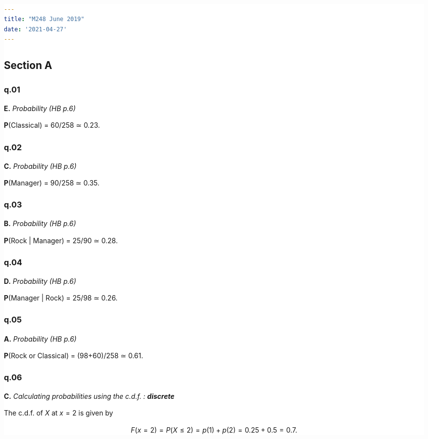 ```yaml
---
title: "M248 June 2019"
date: '2021-04-27'
---
```


## Section A

### q.01

**E.**
*Probability (HB p.6)*

**P**(Classical) = 60/258 $\simeq$ 0.23.

### q.02

**C.**
*Probability (HB p.6)*

**P**(Manager) = 90/258 $\simeq$ 0.35.

### q.03

**B.**
*Probability (HB p.6)*

**P**(Rock | Manager) = 25/90 $\simeq$ 0.28.

### q.04

**D.**
*Probability (HB p.6)*

**P**(Manager | Rock) = 25/98 $\simeq$ 0.26.

### q.05

**A.**
*Probability (HB p.6)*

**P**(Rock or Classical) = (98+60)/258 $\simeq$ 0.61.

### q.06

**C.**
*Calculating probabilities using the c.d.f. : **discrete***

The c.d.f. of $X$ at $x=2$ is given by

$$
F(x=2) = P(X \leq 2) = p(1) + p(2) = 0.25+0.5 = 0.7.
$$
